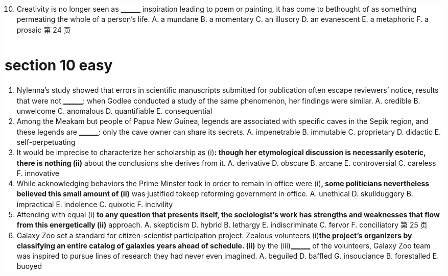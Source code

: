 10. Creativity is no longer seen as <u>______</u> inspiration leading to poem or painting, it has come to bethought of as something permeating the whole of a person’s life.
A. a mundane
B. a momentary
C. an illusory
D. an evanescent
E. a metaphoric
F. a prosaic
第 24 页

# section 10 easy

1. Nylenna’s study showed that errors in scientific manuscripts submitted for publication often escape reviewers’ notice, results that were not <u>______</u>: when Godlee conducted a study of the same phenomenon, her findings were similar.
A. credible
B. unwelcome
C. anomalous
D. quantifiable
E. consequential
2. Among the Meakam but people of Papua New Guinea, legends are associated with specific caves in the Sepik region, and these legends are <u>______</u>: only the cave owner can share its secrets.
A. impenetrable
B. immutable
C. proprietary
D. didactic
E. self-perpetuating
3. It would be imprecise to characterize her scholarship as (i)<u>______</u>: though her etymological discussion is necessarily esoteric, there is nothing (ii)<u>______</u> about the conclusions she derives from it.
A. derivative
D. obscure
B. arcane
E. controversial
C. careless
F. innovative
4. While acknowledging behaviors the Prime Minster took in order to remain in office were (i)<u>______</u>, some politicians nevertheless believed this small amount of (ii)<u>______</u> was justified tokeep reforming government in office.
A. unethical
D. skullduggery
B. impractical
E. indolence
C. quixotic
F. incivility
5. Attending with equal (i)<u>______</u> to any question that presents itself, the sociologist’s work has strengths and weaknesses that flow from this energetically (ii)<u>______</u> approach. 
A. skepticism
D. hybrid
B. lethargy
E. indiscriminate
C. fervor
F. conciliatory
第 25 页
6. Galaxy Zoo set a standard for citizen-scientist participation project. Zealous volunteers (i)<u>______</u>the project’s organizers by classifying an entire catalog of galaxies years ahead of schedule. (ii)<u>______</u> by the (iii)<u>______</u> of the volunteers, Galaxy Zoo team was inspired to pursue lines of research they had never even imagined.
A. beguiled
D. baffled
G. insouciance
B. forestalled
E. buoyed